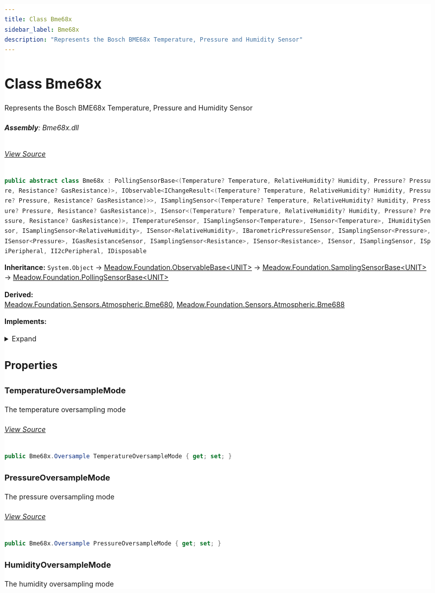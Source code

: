 ```yaml
---
title: Class Bme68x
sidebar_label: Bme68x
description: "Represents the Bosch BME68x Temperature, Pressure and Humidity Sensor"
---
```

# Class Bme68x
Represents the Bosch BME68x Temperature, Pressure and Humidity Sensor

###### **Assembly**: Bme68x.dll
###### [View Source](https://github.com/WildernessLabs/Meadow.Foundation.git/blob/develop/Source/Meadow.Foundation.Peripherals/Sensors.Atmospheric.Bme68x/Driver/Bme68x.Registers.cs#L3)
```csharp title="Declaration"
public abstract class Bme68x : PollingSensorBase<(Temperature? Temperature, RelativeHumidity? Humidity, Pressure? Pressure, Resistance? GasResistance)>, IObservable<IChangeResult<(Temperature? Temperature, RelativeHumidity? Humidity, Pressure? Pressure, Resistance? GasResistance)>>, ISamplingSensor<(Temperature? Temperature, RelativeHumidity? Humidity, Pressure? Pressure, Resistance? GasResistance)>, ISensor<(Temperature? Temperature, RelativeHumidity? Humidity, Pressure? Pressure, Resistance? GasResistance)>, ITemperatureSensor, ISamplingSensor<Temperature>, ISensor<Temperature>, IHumiditySensor, ISamplingSensor<RelativeHumidity>, ISensor<RelativeHumidity>, IBarometricPressureSensor, ISamplingSensor<Pressure>, ISensor<Pressure>, IGasResistanceSensor, ISamplingSensor<Resistance>, ISensor<Resistance>, ISensor, ISamplingSensor, ISpiPeripheral, II2cPeripheral, IDisposable
```
**Inheritance:** `System.Object` -> [Meadow.Foundation.ObservableBase&lt;UNIT&gt;](../Meadow.Foundation/ObservableBase`UNIT`) -> [Meadow.Foundation.SamplingSensorBase&lt;UNIT&gt;](../Meadow.Foundation/SamplingSensorBase`UNIT`) -> [Meadow.Foundation.PollingSensorBase&lt;UNIT&gt;](../Meadow.Foundation/PollingSensorBase`UNIT`)

**Derived:**  
[Meadow.Foundation.Sensors.Atmospheric.Bme680](../Meadow.Foundation.Sensors.Atmospheric/Bme680), [Meadow.Foundation.Sensors.Atmospheric.Bme688](../Meadow.Foundation.Sensors.Atmospheric/Bme688)

**Implements:**  

<details><summary>Expand</summary></details>



## Properties
### TemperatureOversampleMode
The temperature oversampling mode
###### [View Source](https://github.com/WildernessLabs/Meadow.Foundation.git/blob/develop/Source/Meadow.Foundation.Peripherals/Sensors.Atmospheric.Bme68x/Driver/Bme68x.cs#L36)
```csharp title="Declaration"
public Bme68x.Oversample TemperatureOversampleMode { get; set; }
```
### PressureOversampleMode
The pressure oversampling mode
###### [View Source](https://github.com/WildernessLabs/Meadow.Foundation.git/blob/develop/Source/Meadow.Foundation.Peripherals/Sensors.Atmospheric.Bme68x/Driver/Bme68x.cs#L45)
```csharp title="Declaration"
public Bme68x.Oversample PressureOversampleMode { get; set; }
```
### HumidityOversampleMode
The humidity oversampling mode